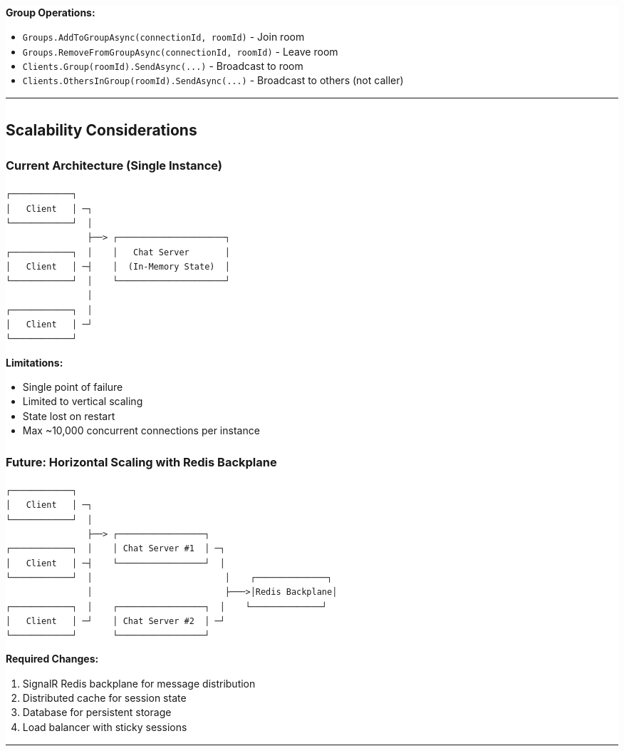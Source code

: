 ```
```

**Group Operations:**
- `Groups.AddToGroupAsync(connectionId, roomId)` - Join room
- `Groups.RemoveFromGroupAsync(connectionId, roomId)` - Leave room
- `Clients.Group(roomId).SendAsync(...)` - Broadcast to room
- `Clients.OthersInGroup(roomId).SendAsync(...)` - Broadcast to others (not caller)

---

## Scalability Considerations

### Current Architecture (Single Instance)

```
┌────────────┐
│   Client   │ ─┐
└────────────┘  │
                ├──> ┌─────────────────────┐
┌────────────┐  │    │   Chat Server       │
│   Client   │ ─┤    │  (In-Memory State)  │
└────────────┘  │    └─────────────────────┘
                │
┌────────────┐  │
│   Client   │ ─┘
└────────────┘
```

**Limitations:**
- Single point of failure
- Limited to vertical scaling
- State lost on restart
- Max ~10,000 concurrent connections per instance

### Future: Horizontal Scaling with Redis Backplane

```
┌────────────┐
│   Client   │ ─┐
└────────────┘  │
                ├──> ┌─────────────────┐
┌────────────┐  │    │ Chat Server #1  │ ─┐
│   Client   │ ─┤    └─────────────────┘  │
└────────────┘  │                          │    ┌──────────────┐
                │                          ├───>│Redis Backplane│
┌────────────┐  │    ┌─────────────────┐  │    └──────────────┘
│   Client   │ ─┘    │ Chat Server #2  │ ─┘
└────────────┘       └─────────────────┘
```

**Required Changes:**
1. SignalR Redis backplane for message distribution
2. Distributed cache for session state
3. Database for persistent storage
4. Load balancer with sticky sessions

---